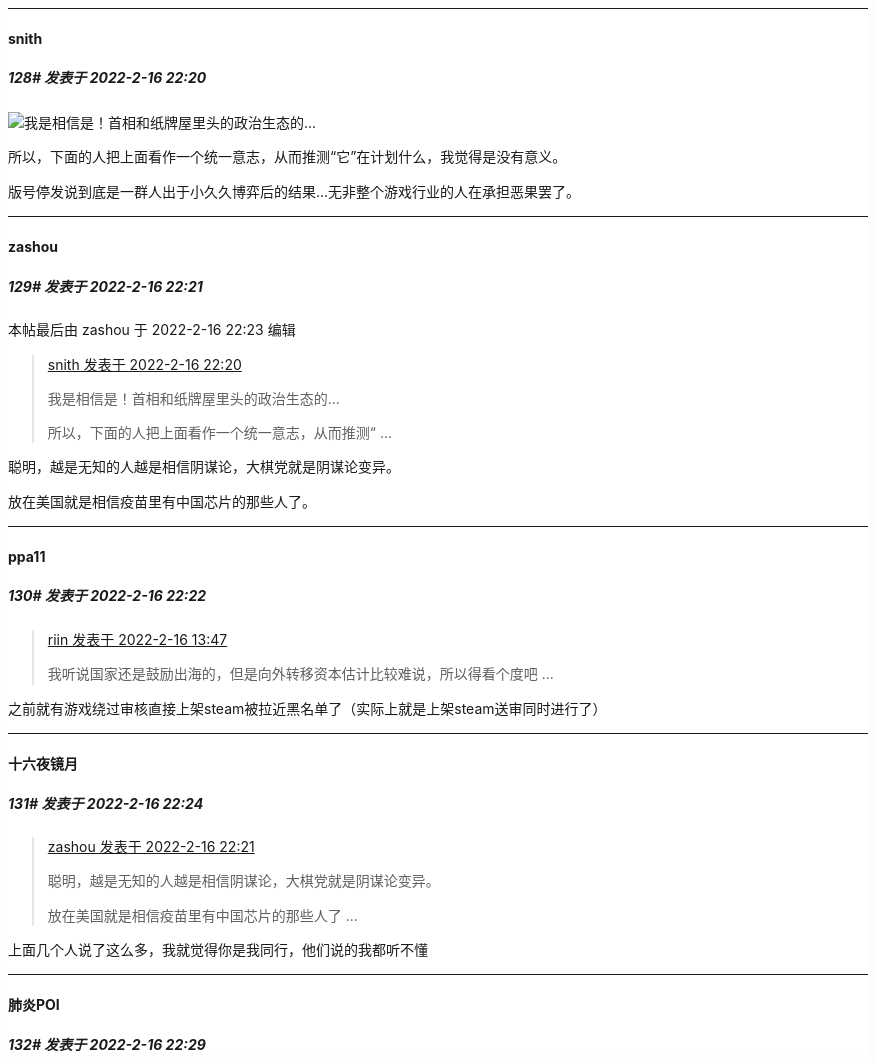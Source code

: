 *****

####  snith  
##### 128#       发表于 2022-2-16 22:20

<img src="https://static.saraba1st.com/image/smiley/face2017/001.png" referrerpolicy="no-referrer">我是相信是！首相和纸牌屋里头的政治生态的...

所以，下面的人把上面看作一个统一意志，从而推测“它”在计划什么，我觉得是没有意义。

版号停发说到底是一群人出于小久久博弈后的结果...无非整个游戏行业的人在承担恶果罢了。

*****

####  zashou  
##### 129#       发表于 2022-2-16 22:21

 本帖最后由 zashou 于 2022-2-16 22:23 编辑 
<blockquote><a href="httphttps://bbs.saraba1st.com/2b/forum.php?mod=redirect&amp;goto=findpost&amp;pid=54717997&amp;ptid=2052762" target="_blank">snith 发表于 2022-2-16 22:20</a>

我是相信是！首相和纸牌屋里头的政治生态的...

所以，下面的人把上面看作一个统一意志，从而推测“ ...</blockquote>
聪明，越是无知的人越是相信阴谋论，大棋党就是阴谋论变异。

放在美国就是相信疫苗里有中国芯片的那些人了。

*****

####  ppa11  
##### 130#       发表于 2022-2-16 22:22

<blockquote><a href="httphttps://bbs.saraba1st.com/2b/forum.php?mod=redirect&amp;goto=findpost&amp;pid=54710986&amp;ptid=2052762" target="_blank">riin 发表于 2022-2-16 13:47</a>

我听说国家还是鼓励出海的，但是向外转移资本估计比较难说，所以得看个度吧 ...</blockquote>
之前就有游戏绕过审核直接上架steam被拉近黑名单了（实际上就是上架steam送审同时进行了）

*****

####  十六夜镜月  
##### 131#       发表于 2022-2-16 22:24

<blockquote><a href="httphttps://bbs.saraba1st.com/2b/forum.php?mod=redirect&amp;goto=findpost&amp;pid=54718007&amp;ptid=2052762" target="_blank">zashou 发表于 2022-2-16 22:21</a>

聪明，越是无知的人越是相信阴谋论，大棋党就是阴谋论变异。

放在美国就是相信疫苗里有中国芯片的那些人了 ...</blockquote>
上面几个人说了这么多，我就觉得你是我同行，他们说的我都听不懂



*****

####  肺炎POI  
##### 132#       发表于 2022-2-16 22:29
